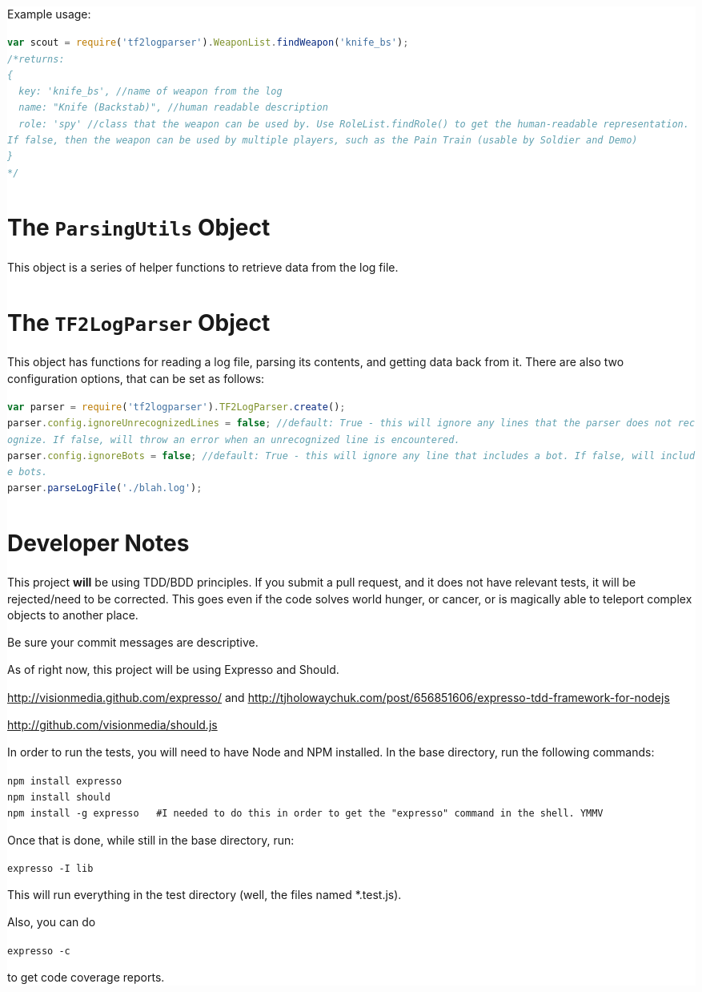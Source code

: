 Example usage:

```javascript
var scout = require('tf2logparser').WeaponList.findWeapon('knife_bs');
/*returns:
{
  key: 'knife_bs', //name of weapon from the log
  name: "Knife (Backstab)", //human readable description
  role: 'spy' //class that the weapon can be used by. Use RoleList.findRole() to get the human-readable representation. If false, then the weapon can be used by multiple players, such as the Pain Train (usable by Soldier and Demo)
}
*/
```

# The `ParsingUtils` Object
This object is a series of helper functions to retrieve data from the log file.

# The `TF2LogParser` Object
This object has functions for reading a log file, parsing its contents, and getting data back from it. There are also two configuration options, that can be set as follows:

```javascript
var parser = require('tf2logparser').TF2LogParser.create();
parser.config.ignoreUnrecognizedLines = false; //default: True - this will ignore any lines that the parser does not recognize. If false, will throw an error when an unrecognized line is encountered.
parser.config.ignoreBots = false; //default: True - this will ignore any line that includes a bot. If false, will include bots.
parser.parseLogFile('./blah.log');
```

# Developer Notes
This project **will** be using TDD/BDD principles. If you submit a pull request, and it does not have relevant tests, it will be rejected/need to be corrected. This goes even if the code solves world hunger, or cancer, or is magically able to teleport complex objects to another place.

Be sure your commit messages are descriptive.

As of right now, this project will be using Expresso and Should.

http://visionmedia.github.com/expresso/ and http://tjholowaychuk.com/post/656851606/expresso-tdd-framework-for-nodejs

http://github.com/visionmedia/should.js

In order to run the tests, you will need to have Node and NPM installed.
In the base directory, run the following commands:

    npm install expresso
    npm install should
    npm install -g expresso   #I needed to do this in order to get the "expresso" command in the shell. YMMV

Once that is done, while still in the base directory, run:

    expresso -I lib

This will run everything in the test directory (well, the files named *.test.js).

Also, you can do

    expresso -c

to get code coverage reports.

